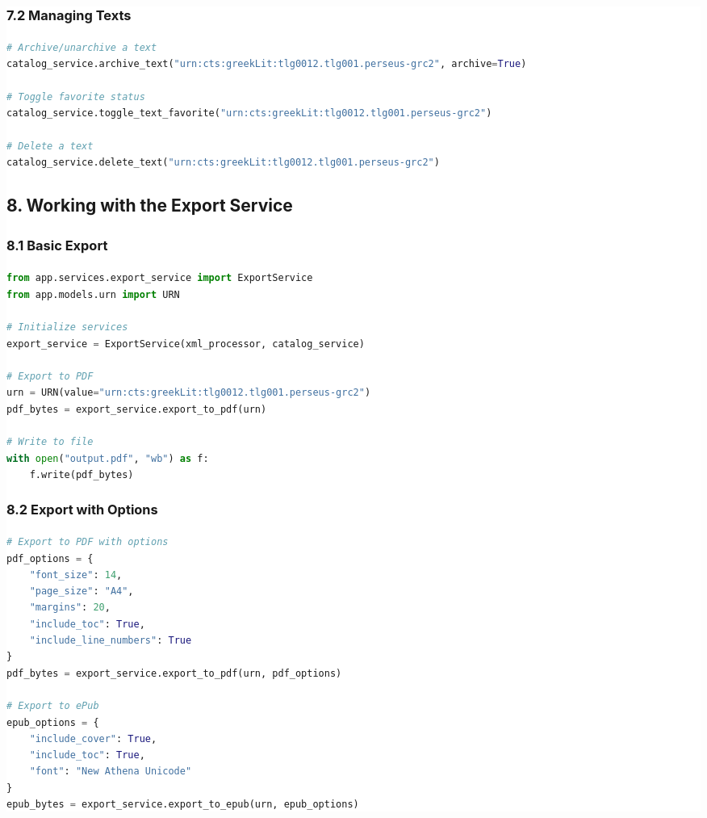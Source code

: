 ### 7.2 Managing Texts

```python
# Archive/unarchive a text
catalog_service.archive_text("urn:cts:greekLit:tlg0012.tlg001.perseus-grc2", archive=True)

# Toggle favorite status
catalog_service.toggle_text_favorite("urn:cts:greekLit:tlg0012.tlg001.perseus-grc2")

# Delete a text
catalog_service.delete_text("urn:cts:greekLit:tlg0012.tlg001.perseus-grc2")
```

## 8. Working with the Export Service

### 8.1 Basic Export

```python
from app.services.export_service import ExportService
from app.models.urn import URN

# Initialize services
export_service = ExportService(xml_processor, catalog_service)

# Export to PDF
urn = URN(value="urn:cts:greekLit:tlg0012.tlg001.perseus-grc2")
pdf_bytes = export_service.export_to_pdf(urn)

# Write to file
with open("output.pdf", "wb") as f:
    f.write(pdf_bytes)
```

### 8.2 Export with Options

```python
# Export to PDF with options
pdf_options = {
    "font_size": 14,
    "page_size": "A4",
    "margins": 20,
    "include_toc": True,
    "include_line_numbers": True
}
pdf_bytes = export_service.export_to_pdf(urn, pdf_options)

# Export to ePub
epub_options = {
    "include_cover": True,
    "include_toc": True,
    "font": "New Athena Unicode"
}
epub_bytes = export_service.export_to_epub(urn, epub_options)
```
